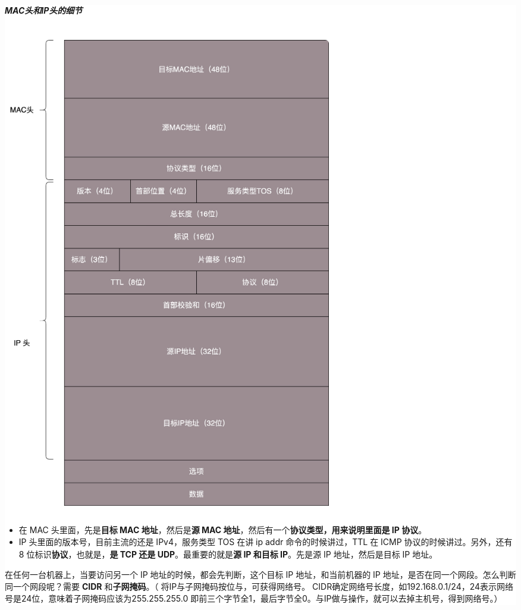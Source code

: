 ##### MAC头和IP头的细节

![QQ截图20210307220723](../../media/QQ截图20210307220723.png)

- 在 MAC 头里面，先是**目标 MAC 地址**，然后是**源 MAC 地址**，然后有一个**协议类型，用来说明里面是 IP 协议**。 
- IP 头里面的版本号，目前主流的还是 IPv4，服务类型 TOS 在讲 ip addr 命令的时候讲过，TTL 在 ICMP 协议的时候讲过。另外，还有 8 位标识**协议**，也就是，**是 TCP 还是 UDP**。最重要的就是**源 IP 和目标 IP**。先是源 IP 地址，然后是目标 IP 地址。

在任何一台机器上，当要访问另一个 IP 地址的时候，都会先判断，这个目标 IP 地址，和当前机器的 IP 地址，是否在同一个网段。怎么判断同一个网段呢？需要 **CIDR** 和**子网掩码**。（ 将IP与子网掩码按位与，可获得网络号。 CIDR确定网络号长度，如192.168.0.1/24，24表示网络号是24位，意味着子网掩码应该为255.255.255.0 即前三个字节全1，最后字节全0。与IP做与操作，就可以去掉主机号，得到网络号。）
